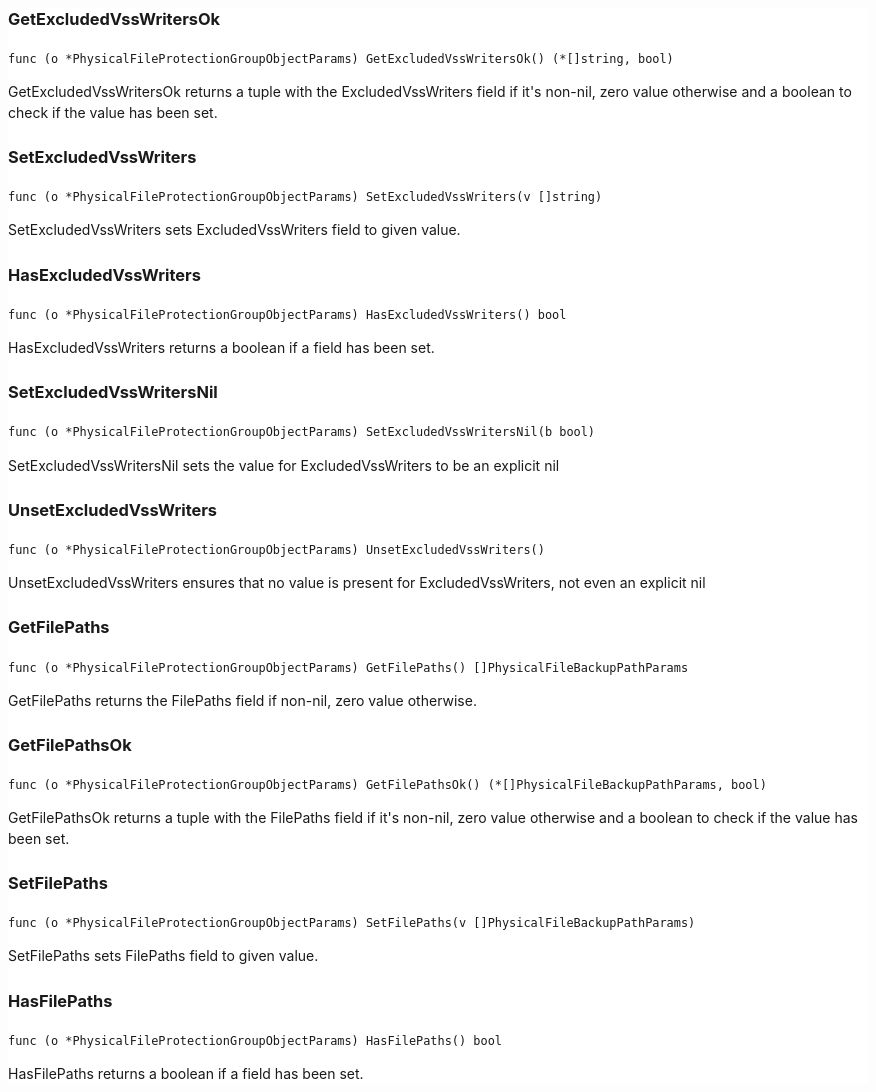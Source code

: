 ### GetExcludedVssWritersOk

`func (o *PhysicalFileProtectionGroupObjectParams) GetExcludedVssWritersOk() (*[]string, bool)`

GetExcludedVssWritersOk returns a tuple with the ExcludedVssWriters field if it's non-nil, zero value otherwise
and a boolean to check if the value has been set.

### SetExcludedVssWriters

`func (o *PhysicalFileProtectionGroupObjectParams) SetExcludedVssWriters(v []string)`

SetExcludedVssWriters sets ExcludedVssWriters field to given value.

### HasExcludedVssWriters

`func (o *PhysicalFileProtectionGroupObjectParams) HasExcludedVssWriters() bool`

HasExcludedVssWriters returns a boolean if a field has been set.

### SetExcludedVssWritersNil

`func (o *PhysicalFileProtectionGroupObjectParams) SetExcludedVssWritersNil(b bool)`

 SetExcludedVssWritersNil sets the value for ExcludedVssWriters to be an explicit nil

### UnsetExcludedVssWriters
`func (o *PhysicalFileProtectionGroupObjectParams) UnsetExcludedVssWriters()`

UnsetExcludedVssWriters ensures that no value is present for ExcludedVssWriters, not even an explicit nil
### GetFilePaths

`func (o *PhysicalFileProtectionGroupObjectParams) GetFilePaths() []PhysicalFileBackupPathParams`

GetFilePaths returns the FilePaths field if non-nil, zero value otherwise.

### GetFilePathsOk

`func (o *PhysicalFileProtectionGroupObjectParams) GetFilePathsOk() (*[]PhysicalFileBackupPathParams, bool)`

GetFilePathsOk returns a tuple with the FilePaths field if it's non-nil, zero value otherwise
and a boolean to check if the value has been set.

### SetFilePaths

`func (o *PhysicalFileProtectionGroupObjectParams) SetFilePaths(v []PhysicalFileBackupPathParams)`

SetFilePaths sets FilePaths field to given value.

### HasFilePaths

`func (o *PhysicalFileProtectionGroupObjectParams) HasFilePaths() bool`

HasFilePaths returns a boolean if a field has been set.
